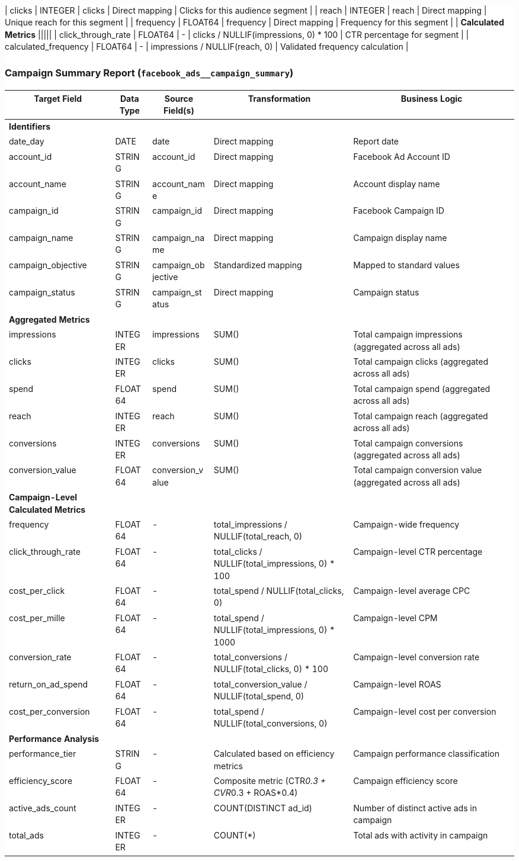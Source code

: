 | clicks | INTEGER | clicks | Direct mapping | Clicks for this audience segment |
| reach | INTEGER | reach | Direct mapping | Unique reach for this segment |
| frequency | FLOAT64 | frequency | Direct mapping | Frequency for this segment |
| **Calculated Metrics** |||||
| click_through_rate | FLOAT64 | - | clicks / NULLIF(impressions, 0) * 100 | CTR percentage for segment |
| calculated_frequency | FLOAT64 | - | impressions / NULLIF(reach, 0) | Validated frequency calculation |

### Campaign Summary Report (`facebook_ads__campaign_summary`)

| Target Field | Data Type | Source Field(s) | Transformation | Business Logic |
|--------------|-----------|-----------------|----------------|----------------|
| **Identifiers** |||||
| date_day | DATE | date | Direct mapping | Report date |
| account_id | STRING | account_id | Direct mapping | Facebook Ad Account ID |
| account_name | STRING | account_name | Direct mapping | Account display name |
| campaign_id | STRING | campaign_id | Direct mapping | Facebook Campaign ID |
| campaign_name | STRING | campaign_name | Direct mapping | Campaign display name |
| campaign_objective | STRING | campaign_objective | Standardized mapping | Mapped to standard values |
| campaign_status | STRING | campaign_status | Direct mapping | Campaign status |
| **Aggregated Metrics** |||||
| impressions | INTEGER | impressions | SUM() | Total campaign impressions (aggregated across all ads) |
| clicks | INTEGER | clicks | SUM() | Total campaign clicks (aggregated across all ads) |
| spend | FLOAT64 | spend | SUM() | Total campaign spend (aggregated across all ads) |
| reach | INTEGER | reach | SUM() | Total campaign reach (aggregated across all ads) |
| conversions | INTEGER | conversions | SUM() | Total campaign conversions (aggregated across all ads) |
| conversion_value | FLOAT64 | conversion_value | SUM() | Total campaign conversion value (aggregated across all ads) |
| **Campaign-Level Calculated Metrics** |||||
| frequency | FLOAT64 | - | total_impressions / NULLIF(total_reach, 0) | Campaign-wide frequency |
| click_through_rate | FLOAT64 | - | total_clicks / NULLIF(total_impressions, 0) * 100 | Campaign-level CTR percentage |
| cost_per_click | FLOAT64 | - | total_spend / NULLIF(total_clicks, 0) | Campaign-level average CPC |
| cost_per_mille | FLOAT64 | - | total_spend / NULLIF(total_impressions, 0) * 1000 | Campaign-level CPM |
| conversion_rate | FLOAT64 | - | total_conversions / NULLIF(total_clicks, 0) * 100 | Campaign-level conversion rate |
| return_on_ad_spend | FLOAT64 | - | total_conversion_value / NULLIF(total_spend, 0) | Campaign-level ROAS |
| cost_per_conversion | FLOAT64 | - | total_spend / NULLIF(total_conversions, 0) | Campaign-level cost per conversion |
| **Performance Analysis** |||||
| performance_tier | STRING | - | Calculated based on efficiency metrics | Campaign performance classification |
| efficiency_score | FLOAT64 | - | Composite metric (CTR*0.3 + CVR*0.3 + ROAS*0.4) | Campaign efficiency score |
| active_ads_count | INTEGER | - | COUNT(DISTINCT ad_id) | Number of distinct active ads in campaign |
| total_ads | INTEGER | - | COUNT(*) | Total ads with activity in campaign |